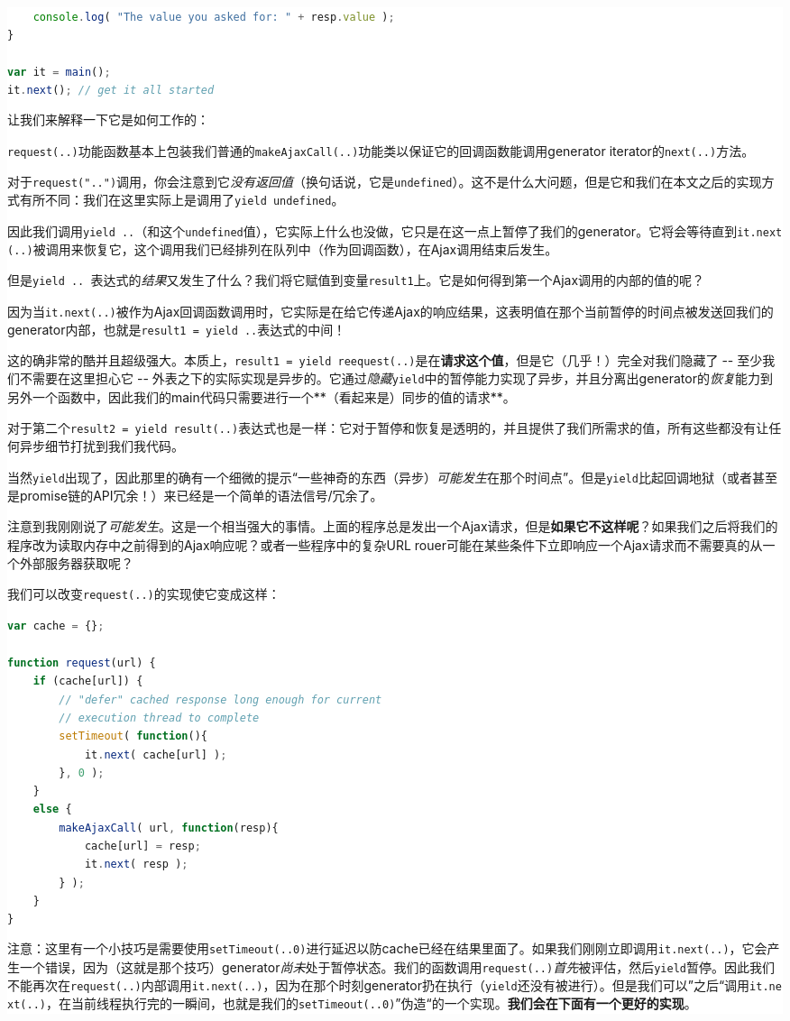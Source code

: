 ```js
    console.log( "The value you asked for: " + resp.value );
}

var it = main();
it.next(); // get it all started
```

让我们来解释一下它是如何工作的：

`request(..)`功能函数基本上包装我们普通的`makeAjaxCall(..)`功能类以保证它的回调函数能调用generator iterator的`next(..)`方法。

对于`request("..")`调用，你会注意到它*没有返回值*（换句话说，它是`undefined`）。这不是什么大问题，但是它和我们在本文之后的实现方式有所不同：我们在这里实际上是调用了`yield undefined`。

因此我们调用`yield ..`（和这个`undefined`值），它实际上什么也没做，它只是在这一点上暂停了我们的generator。它将会等待直到`it.next(..)`被调用来恢复它，这个调用我们已经排列在队列中（作为回调函数），在Ajax调用结束后发生。

但是`yield .. `表达式的*结果*又发生了什么？我们将它赋值到变量`result1`上。它是如何得到第一个Ajax调用的内部的值的呢？

因为当`it.next(..)`被作为Ajax回调函数调用时，它实际是在给它传递Ajax的响应结果，这表明值在那个当前暂停的时间点被发送回我们的generator内部，也就是`result1 = yield ..`表达式的中间！

这的确非常的酷并且超级强大。本质上，`result1 = yield reequest(..)`是在**请求这个值**，但是它（几乎！）完全对我们隐藏了 -- 至少我们不需要在这里担心它 -- 外表之下的实际实现是异步的。它通过*隐藏*`yield`中的暂停能力实现了异步，并且分离出generator的*恢复*能力到另外一个函数中，因此我们的main代码只需要进行一个**（看起来是）同步的值的请求**。

对于第二个`result2 = yield result(..)`表达式也是一样：它对于暂停和恢复是透明的，并且提供了我们所需求的值，所有这些都没有让任何异步细节打扰到我们我代码。

当然`yield`出现了，因此那里的确有一个细微的提示“一些神奇的东西（异步）*可能发生*在那个时间点”。但是`yield`比起回调地狱（或者甚至是promise链的API冗余！）来已经是一个简单的语法信号/冗余了。

注意到我刚刚说了*可能发生*。这是一个相当强大的事情。上面的程序总是发出一个Ajax请求，但是**如果它不这样呢**？如果我们之后将我们的程序改为读取内存中之前得到的Ajax响应呢？或者一些程序中的复杂URL rouer可能在某些条件下立即响应一个Ajax请求而不需要真的从一个外部服务器获取呢？

我们可以改变`request(..)`的实现使它变成这样：

```js
var cache = {};

function request(url) {
    if (cache[url]) {
        // "defer" cached response long enough for current
        // execution thread to complete
        setTimeout( function(){
            it.next( cache[url] );
        }, 0 );
    }
    else {
        makeAjaxCall( url, function(resp){
            cache[url] = resp;
            it.next( resp );
        } );
    }
}
```

注意：这里有一个小技巧是需要使用`setTimeout(..0)`进行延迟以防cache已经在结果里面了。如果我们刚刚立即调用`it.next(..)`，它会产生一个错误，因为（这就是那个技巧）generator*尚未*处于暂停状态。我们的函数调用`request(..)`*首先*被评估，然后`yield`暂停。因此我们不能再次在`request(..)`内部调用`it.next(..)`，因为在那个时刻generator扔在执行（`yield`还没有被进行）。但是我们可以”之后“调用`it.next(..)`，在当前线程执行完的一瞬间，也就是我们的`setTimeout(..0)`”伪造“的一个实现。**我们会在下面有一个更好的实现**。
